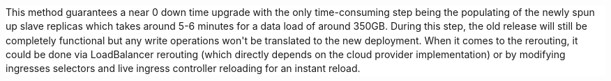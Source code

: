 This method guarantees a near 0 down time upgrade with the only time-consuming step being the populating of the newly spun up slave replicas which takes around 5-6 minutes for a data load of around 350GB. During this step, the old release will still be completely functional but any write operations won't be translated to the new deployment. When it comes to the rerouting, it could be done via LoadBalancer rerouting (which directly depends on the cloud provider implementation) or by modifying ingresses selectors and live ingress controller reloading for an instant reload. 
